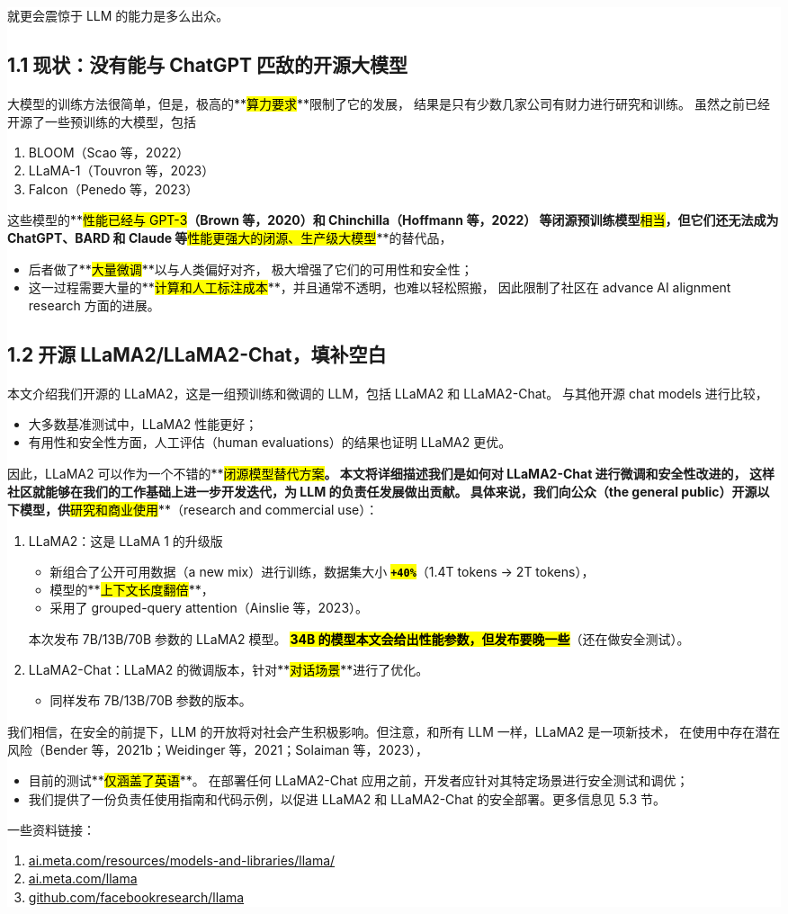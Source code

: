 就更会震惊于 LLM 的能力是多么出众。

## 1.1 现状：没有能与 ChatGPT 匹敌的开源大模型

大模型的训练方法很简单，但是，极高的**<mark>算力要求</mark>**限制了它的发展，
结果是只有少数几家公司有财力进行研究和训练。
虽然之前已经开源了一些预训练的大模型，包括

1. BLOOM（Scao 等，2022）
2. LLaMA-1（Touvron 等，2023）
3. Falcon（Penedo 等，2023）

这些模型的**<mark>性能已经与 GPT-3</mark>**（Brown 等，2020）和 Chinchilla（Hoffmann 等，2022）
等闭源预训练模型**<mark>相当</mark>**，但它们还无法成为 ChatGPT、BARD 和 Claude
等**<mark>性能更强大的闭源、生产级大模型</mark>**的替代品，

* 后者做了**<mark>大量微调</mark>**以与人类偏好对齐，
  极大增强了它们的可用性和安全性；
* 这一过程需要大量的**<mark>计算和人工标注成本</mark>**，并且通常不透明，也难以轻松照搬，
  因此限制了社区在 advance AI alignment research 方面的进展。

## 1.2 开源 LLaMA2/LLaMA2-Chat，填补空白

本文介绍我们开源的 LLaMA2，这是一组预训练和微调的 LLM，包括 LLaMA2 和 LLaMA2-Chat。
与其他开源 chat models 进行比较，

* 大多数基准测试中，LLaMA2 性能更好；
* 有用性和安全性方面，人工评估（human evaluations）的结果也证明 LLaMA2 更优。

因此，LLaMA2 可以作为一个不错的**<mark>闭源模型替代方案</mark>**。
本文将详细描述我们是如何对 LLaMA2-Chat 进行微调和安全性改进的，
这样社区就能够在我们的工作基础上进一步开发迭代，为 LLM 的负责任发展做出贡献。
具体来说，我们向公众（the general public）开源以下模型，供**<mark>研究和商业使用</mark>**（research and commercial use）：

1. LLaMA2：这是 LLaMA 1 的升级版

    * 新组合了公开可用数据（a new mix）进行训练，数据集大小 **<mark><code>+40%</code></mark>**（1.4T tokens -> 2T tokens），
    * 模型的**<mark>上下文长度翻倍</mark>**，
    * 采用了 grouped-query attention（Ainslie 等，2023）。

    本次发布 7B/13B/70B 参数的 LLaMA2 模型。
    **<mark>34B 的模型本文会给出性能参数，但发布要晚一些</mark>**（还在做安全测试）。

2. LLaMA2-Chat：LLaMA2 的微调版本，针对**<mark>对话场景</mark>**进行了优化。

    * 同样发布 7B/13B/70B 参数的版本。

我们相信，在安全的前提下，LLM 的开放将对社会产生积极影响。但注意，和所有 LLM 一样，LLaMA2 是一项新技术，
在使用中存在潜在风险（Bender 等，2021b；Weidinger 等，2021；Solaiman 等，2023），

* 目前的测试**<mark>仅涵盖了英语</mark>**。
  在部署任何 LLaMA2-Chat 应用之前，开发者应针对其特定场景进行安全测试和调优；
* 我们提供了一份负责任使用指南和代码示例，以促进 LLaMA2 和 LLaMA2-Chat 的安全部署。更多信息见 5.3 节。

一些资料链接：

1. [ai.meta.com/resources/models-and-libraries/llama/](https://ai.meta.com/resources/models-and-libraries/llama/)
1. [ai.meta.com/llama](https://ai.meta.com/llama)
1. [github.com/facebookresearch/llama](https://github.com/facebookresearch/llama)
